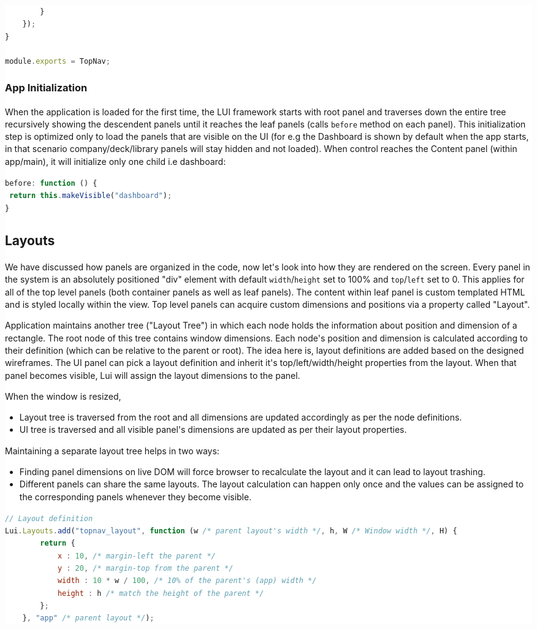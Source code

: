 ``` javascript
        }
    });
}

module.exports = TopNav;
```

### App Initialization

When the application is loaded for the first time, the LUI framework starts with root panel and traverses down the entire tree recursively showing the descendent panels until it reaches the leaf panels (calls `before` method on each panel). This initialization step is optimized only to load the panels that are visible on the UI (for e.g the Dashboard is shown by default when the app starts, in that scenario company/deck/library panels will stay hidden and not loaded). When control reaches the Content panel (within app/main), it will initialize only one child i.e dashboard:

``` javascript
before: function () {
 return this.makeVisible("dashboard");
}
```

## Layouts

We have discussed how panels are organized in the code, now let's look into how they are rendered on the screen. Every panel in the system is an absolutely positioned "div" element with default `width`/`height` set to 100% and `top`/`left` set to 0. This applies for all of the top level panels (both container panels as well as leaf panels). The content within leaf panel is custom templated HTML and is styled locally within the view. Top level panels can acquire custom dimensions and positions via a property called "Layout".

Application maintains another tree ("Layout Tree") in which each node holds the information about position and dimension of a rectangle. The root node of this tree contains window dimensions. Each node's position and dimension is calculated according to their definition (which can be relative to the parent or root).  The idea here is, layout definitions are added based on the designed wireframes. The UI panel can pick a layout definition and inherit it's top/left/width/height properties from the layout. When that panel becomes visible, Lui will assign the layout dimensions to the panel.

When the window is resized,
  * Layout tree is traversed from the root and all dimensions are updated accordingly as per the node definitions.
  * UI tree is traversed and all visible panel's dimensions are updated as per their layout properties.

Maintaining a separate layout tree helps in two ways:
  * Finding panel dimensions on live DOM will force browser to recalculate the layout and it can lead to layout trashing.
  * Different panels can share the same layouts. The layout calculation can happen only once and the values can be assigned to the corresponding panels whenever they become visible.

``` javascript
// Layout definition
Lui.Layouts.add("topnav_layout", function (w /* parent layout's width */, h, W /* Window width */, H) {
        return {
            x : 10, /* margin-left the parent */
            y : 20, /* margin-top from the parent */
            width : 10 * w / 100, /* 10% of the parent's (app) width */
            height : h /* match the height of the parent */
        };
    }, "app" /* parent layout */);

```
